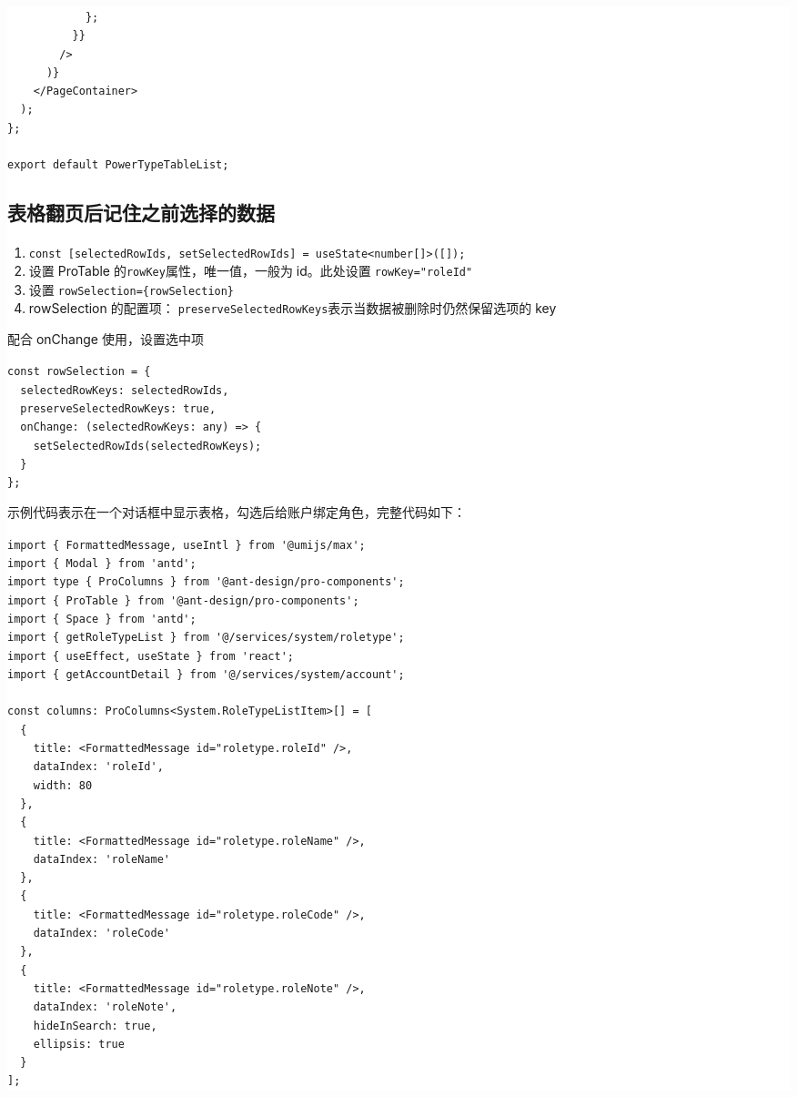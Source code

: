 ```tsx
            };
          }}
        />
      )}
    </PageContainer>
  );
};

export default PowerTypeTableList;
```

## 表格翻页后记住之前选择的数据

1. `const [selectedRowIds, setSelectedRowIds] = useState<number[]>([]);`
2. 设置 ProTable 的`rowKey`属性，唯一值，一般为 id。此处设置 `rowKey="roleId"`
3. 设置 `rowSelection={rowSelection}`
4. rowSelection 的配置项：
   `preserveSelectedRowKeys`表示当数据被删除时仍然保留选项的 key

配合 onChange 使用，设置选中项

```tsx
const rowSelection = {
  selectedRowKeys: selectedRowIds,
  preserveSelectedRowKeys: true,
  onChange: (selectedRowKeys: any) => {
    setSelectedRowIds(selectedRowKeys);
  }
};
```

示例代码表示在一个对话框中显示表格，勾选后给账户绑定角色，完整代码如下：

```tsx
import { FormattedMessage, useIntl } from '@umijs/max';
import { Modal } from 'antd';
import type { ProColumns } from '@ant-design/pro-components';
import { ProTable } from '@ant-design/pro-components';
import { Space } from 'antd';
import { getRoleTypeList } from '@/services/system/roletype';
import { useEffect, useState } from 'react';
import { getAccountDetail } from '@/services/system/account';

const columns: ProColumns<System.RoleTypeListItem>[] = [
  {
    title: <FormattedMessage id="roletype.roleId" />,
    dataIndex: 'roleId',
    width: 80
  },
  {
    title: <FormattedMessage id="roletype.roleName" />,
    dataIndex: 'roleName'
  },
  {
    title: <FormattedMessage id="roletype.roleCode" />,
    dataIndex: 'roleCode'
  },
  {
    title: <FormattedMessage id="roletype.roleNote" />,
    dataIndex: 'roleNote',
    hideInSearch: true,
    ellipsis: true
  }
];

```